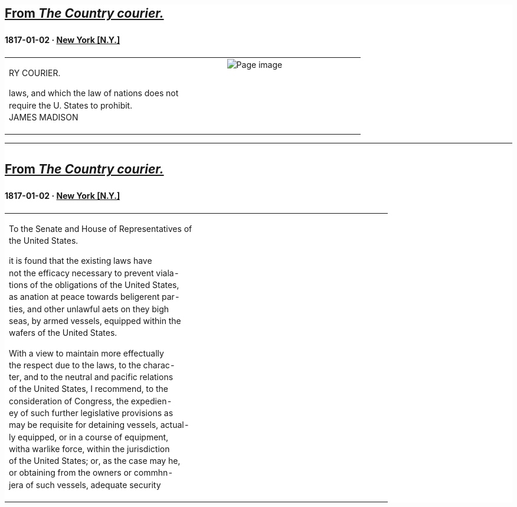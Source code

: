 
## [From _The Country courier._](https://archive.org/details/sim_country-courier_1817-01-02_2_9/page/n2/mode/1up?view=theater)

#### 1817-01-02 &middot; [New York [N.Y.]](http://dbpedia.org/resource/New_York_City)

<table style="width: 100%;"><tr><td style="width: 50%">

  
  
RY COURIER.  
  
laws, and which the law of nations does not  
require the U. States to prohibit.  
JAMES MADISON
</td><td style="width: 50%; max-height: 75%; margin: auto; display: block;">
<img alt="Page image" src="https://iiif.archive.org/image/iiif/2/sim_country-courier_1817-01-02_2_9%2Fsim_country-courier_1817-01-02_2_9_jp2.zip%2Fsim_country-courier_1817-01-02_2_9_jp2%2Fsim_country-courier_1817-01-02_2_9_0002.jp2/pct:48.83527454242928,7.51900108577633,39.03910149750416,6.419652551574376/600,/0/default.jpg"/>
</td>
</tr></table>

---

## [From _The Country courier._](https://archive.org/details/sim_country-courier_1817-01-02_2_9/page/n2/mode/1up?view=theater)

#### 1817-01-02 &middot; [New York [N.Y.]](http://dbpedia.org/resource/New_York_City)

<table style="width: 100%;"><tr><td style="width: 50%">

  
  
To the Senate and House of Representatives of  
the United States.  
  
it is found that the existing laws have  
not the efficacy necessary to prevent viala-  
tions of the obligations of the United States,  
as anation at peace towards beligerent par-  
ties, and other unlawful aets on they bigh  
seas, by armed vessels, equipped within the  
wafers of the United States.  
  
With a view to maintain more effectually  
the respect due to the laws, to the charac-  
ter, and to the neutral and pacific relations  
of the United States, I recommend, to the  
consideration of Congress, the expedien-  
ey of such further legislative provisions as  
may be requisite for detaining vessels, actual-  
ly equipped, or in a course of equipment,  
witha warlike force, within the jurisdiction  
of the United States; or, as the case may he,  
or obtaining from the owners or commhn-  
jera of such vessels, adequate security  
  